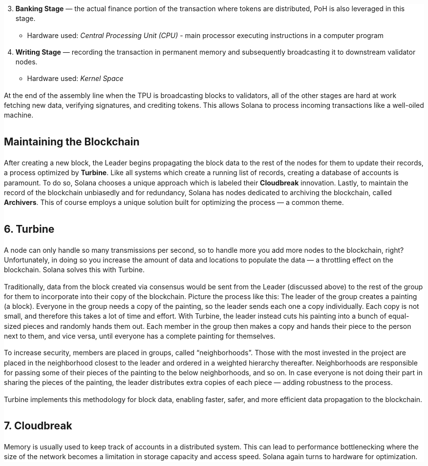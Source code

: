 3. **Banking Stage** — the actual finance portion of the transaction where tokens are distributed, PoH is also leveraged in this stage.
    * Hardware used: *Central Processing Unit (CPU)* - main processor executing instructions in a computer program

4. **Writing Stage** — recording the transaction in permanent memory and subsequently broadcasting it to downstream validator nodes.
    * Hardware used: *Kernel Space*

At the end of the assembly line when the TPU is broadcasting blocks to validators, all of the other stages are hard at work fetching new data, verifying signatures, and crediting tokens. This allows Solana to process incoming transactions like a well-oiled machine.

## Maintaining the Blockchain

After creating a new block, the Leader begins propagating the block data to the rest of the nodes for them to update their records, a process optimized by **Turbine**. Like all systems which create a running list of records, creating a database of accounts is paramount. To do so, Solana chooses a unique approach which is labeled their **Cloudbreak** innovation. Lastly, to maintain the record of the blockchain unbiasedly and for redundancy, Solana has nodes dedicated to archiving the blockchain, called **Archivers**. This of course employs a unique solution built for optimizing the process — a common theme.

## 6. Turbine
A node can only handle so many transmissions per second, so to handle more you add more nodes to the blockchain, right? Unfortunately, in doing so you increase the amount of data and locations to populate the data — a throttling effect on the blockchain. Solana solves this with Turbine.

Traditionally, data from the block created via consensus would be sent from the Leader (discussed above) to the rest of the group for them to incorporate into their copy of the blockchain. Picture the process like this: The leader of the group creates a painting (a block). Everyone in the group needs a copy of the painting, so the leader sends each one a copy individually. Each copy is not small, and therefore this takes a lot of time and effort. With Turbine, the leader instead cuts his painting into a bunch of equal-sized pieces and randomly hands them out. Each member in the group then makes a copy and hands their piece to the person next to them, and vice versa, until everyone has a complete painting for themselves.

To increase security, members are placed in groups, called “neighborhoods”. Those with the most invested in the project are placed in the neighborhood closest to the leader and ordered in a weighted hierarchy thereafter. Neighborhoods are responsible for passing some of their pieces of the painting to the below neighborhoods, and so on. In case everyone is not doing their part in sharing the pieces of the painting, the leader distributes extra copies of each piece — adding robustness to the process.

Turbine implements this methodology for block data, enabling faster, safer, and more efficient data propagation to the blockchain.

## 7. Cloudbreak
Memory is usually used to keep track of accounts in a distributed system. This can lead to performance bottlenecking where the size of the network becomes a limitation in storage capacity and access speed. Solana again turns to hardware for optimization.
